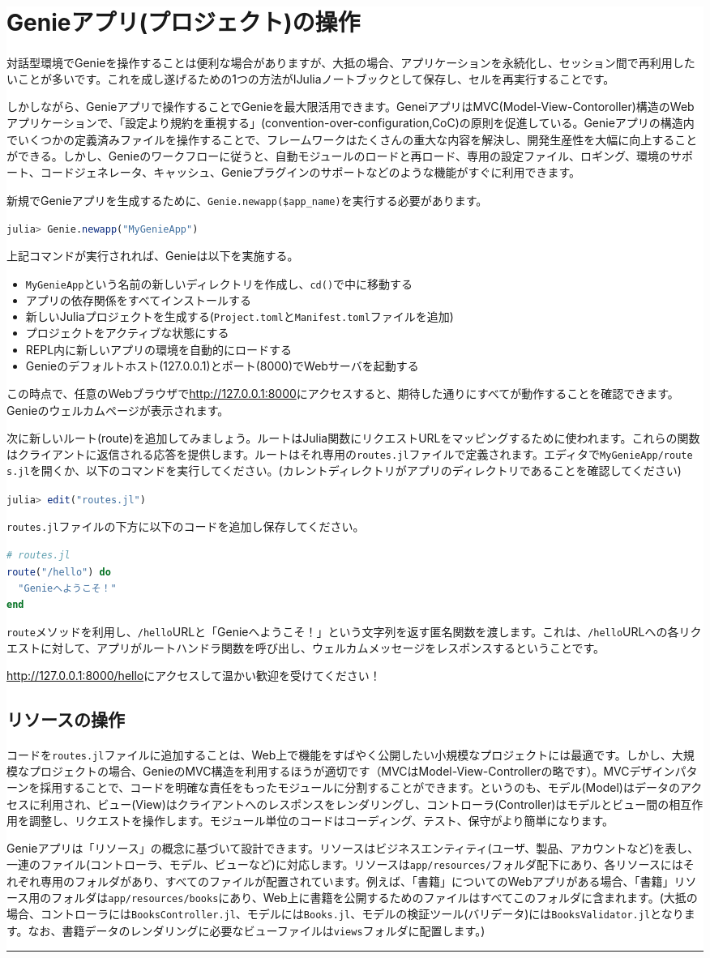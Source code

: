 # Genieアプリ(プロジェクト)の操作

対話型環境でGenieを操作することは便利な場合がありますが、大抵の場合、アプリケーションを永続化し、セッション間で再利用したいことが多いです。これを成し遂げるための1つの方法がIJuliaノートブックとして保存し、セルを再実行することです。

しかしながら、Genieアプリで操作することでGenieを最大限活用できます。GeneiアプリはMVC(Model-View-Contoroller)構造のWebアプリケーションで、「設定より規約を重視する」(convention-over-configuration,CoC)の原則を促進している。Genieアプリの構造内でいくつかの定義済みファイルを操作することで、フレームワークはたくさんの重大な内容を解決し、開発生産性を大幅に向上することができる。しかし、Genieのワークフローに従うと、自動モジュールのロードと再ロード、専用の設定ファイル、ロギング、環境のサポート、コードジェネレータ、キャッシュ、Genieプラグインのサポートなどのような機能がすぐに利用できます。

新規でGenieアプリを生成するために、`Genie.newapp($app_name)`を実行する必要があります。

```julia
julia> Genie.newapp("MyGenieApp")
```

上記コマンドが実行されれば、Genieは以下を実施する。

* `MyGenieApp`という名前の新しいディレクトリを作成し、`cd()`で中に移動する
* アプリの依存関係をすべてインストールする
* 新しいJuliaプロジェクトを生成する(`Project.toml`と`Manifest.toml`ファイルを追加)
* プロジェクトをアクティブな状態にする
* REPL内に新しいアプリの環境を自動的にロードする
* Genieのデフォルトホスト(127.0.0.1)とポート(8000)でWebサーバを起動する

この時点で、任意のWebブラウザで<http://127.0.0.1:8000>にアクセスすると、期待した通りにすべてが動作することを確認できます。Genieのウェルカムページが表示されます。

次に新しいルート(route)を追加してみましょう。ルートはJulia関数にリクエストURLをマッピングするために使われます。これらの関数はクライアントに返信される応答を提供します。ルートはそれ専用の`routes.jl`ファイルで定義されます。エディタで`MyGenieApp/routes.jl`を開くか、以下のコマンドを実行してください。(カレントディレクトリがアプリのディレクトリであることを確認してください)

```julia
julia> edit("routes.jl")
```

`routes.jl`ファイルの下方に以下のコードを追加し保存してください。

```julia
# routes.jl
route("/hello") do
  "Genieへようこそ！"
end
```

`route`メソッドを利用し、`/hello`URLと「Genieへようこそ！」という文字列を返す匿名関数を渡します。これは、`/hello`URLへの各リクエストに対して、アプリがルートハンドラ関数を呼び出し、ウェルカムメッセージをレスポンスするということです。

<http://127.0.0.1:8000/hello>にアクセスして温かい歓迎を受けてください！

## リソースの操作

コードを`routes.jl`ファイルに追加することは、Web上で機能をすばやく公開したい小規模なプロジェクトには最適です。しかし、大規模なプロジェクトの場合、GenieのMVC構造を利用するほうが適切です（MVCはModel-View-Controllerの略です）。MVCデザインパターンを採用することで、コードを明確な責任をもったモジュールに分割することができます。というのも、モデル(Model)はデータのアクセスに利用され、ビュー(View)はクライアントへのレスポンスをレンダリングし、コントローラ(Controller)はモデルとビュー間の相互作用を調整し、リクエストを操作します。モジュール単位のコードはコーディング、テスト、保守がより簡単になります。

Genieアプリは「リソース」の概念に基づいて設計できます。リソースはビジネスエンティティ(ユーザ、製品、アカウントなど)を表し、一連のファイル(コントローラ、モデル、ビューなど)に対応します。リソースは`app/resources/`フォルダ配下にあり、各リソースにはそれぞれ専用のフォルダがあり、すべてのファイルが配置されています。例えば、「書籍」についてのWebアプリがある場合、「書籍」リソース用のフォルダは`app/resources/books`にあり、Web上に書籍を公開するためのファイルはすべてこのフォルダに含まれます。(大抵の場合、コントローラには`BooksController.jl`、モデルには`Books.jl`、モデルの検証ツール(バリデータ)には`BooksValidator.jl`となります。なお、書籍データのレンダリングに必要なビューファイルは`views`フォルダに配置します。)

---